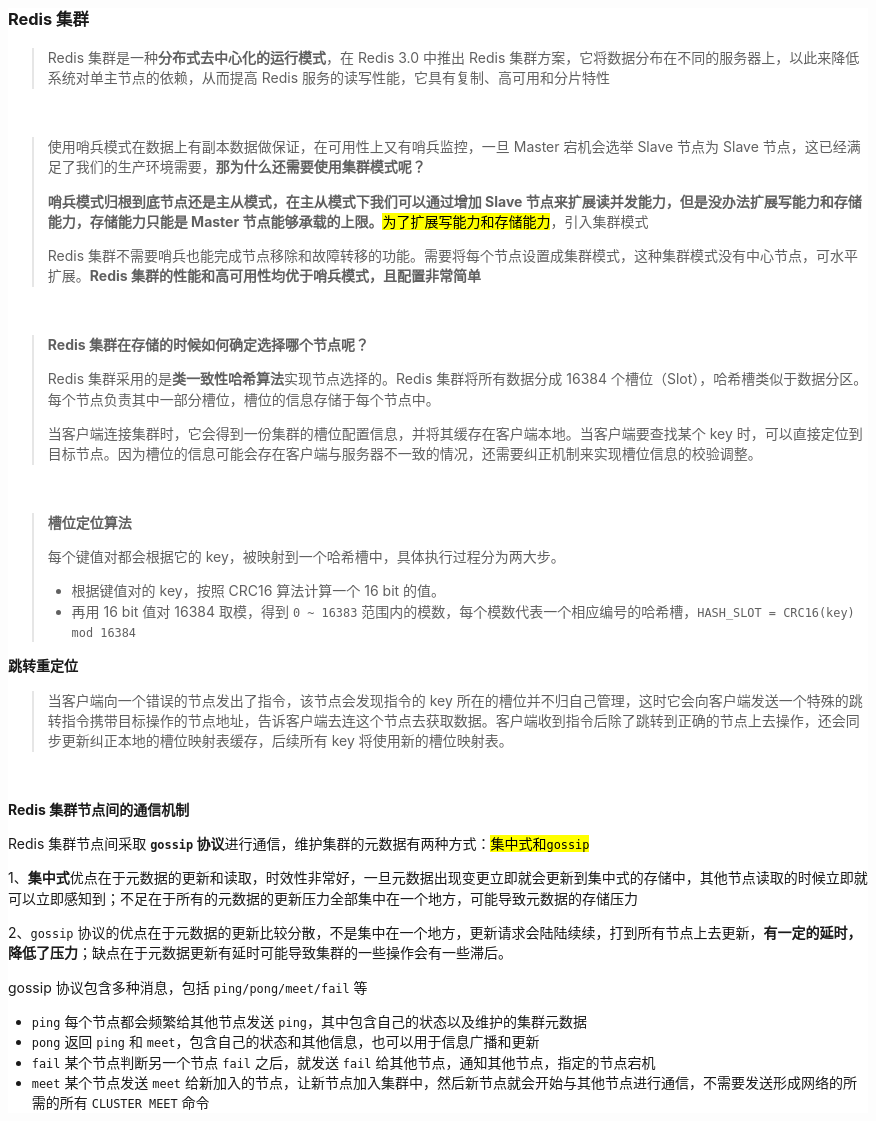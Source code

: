 ### Redis 集群

> Redis 集群是一种**分布式去中心化的运行模式**，在 Redis 3.0 中推出 Redis 集群方案，它将数据分布在不同的服务器上，以此来降低系统对单主节点的依赖，从而提高 Redis 服务的读写性能，它具有复制、高可用和分片特性

<br>

> 使用哨兵模式在数据上有副本数据做保证，在可用性上又有哨兵监控，一旦 Master 宕机会选举 Slave 节点为 Slave 节点，这已经满足了我们的生产环境需要，**那为什么还需要使用集群模式呢？**
>
> **哨兵模式归根到底节点还是主从模式，在主从模式下我们可以通过增加 Slave 节点来扩展读并发能力，但是没办法扩展写能力和存储能力，存储能力只能是 Master 节点能够承载的上限。**<mark>为了扩展写能力和存储能力</mark>，引入集群模式
>
> Redis 集群不需要哨兵也能完成节点移除和故障转移的功能。需要将每个节点设置成集群模式，这种集群模式没有中心节点，可水平扩展。**Redis 集群的性能和高可用性均优于哨兵模式，且配置非常简单**

<br>

> **Redis 集群在存储的时候如何确定选择哪个节点呢？**
>
> Redis 集群采用的是**类一致性哈希算法**实现节点选择的。Redis 集群将所有数据分成 16384 个槽位（Slot），哈希槽类似于数据分区。每个节点负责其中一部分槽位，槽位的信息存储于每个节点中。
>
> 当客户端连接集群时，它会得到一份集群的槽位配置信息，并将其缓存在客户端本地。当客户端要查找某个 key 时，可以直接定位到目标节点。因为槽位的信息可能会存在客户端与服务器不一致的情况，还需要纠正机制来实现槽位信息的校验调整。

<br>

> **槽位定位算法**
>
> 每个键值对都会根据它的 key，被映射到一个哈希槽中，具体执行过程分为两大步。
>
> - 根据键值对的 key，按照 CRC16 算法计算一个 16 bit 的值。
> - 再用 16 bit 值对 16384 取模，得到 `0 ~ 16383` 范围内的模数，每个模数代表一个相应编号的哈希槽，`HASH_SLOT = CRC16(key) mod 16384`



**跳转重定位**

> 当客户端向一个错误的节点发出了指令，该节点会发现指令的 key 所在的槽位并不归自己管理，这时它会向客户端发送一个特殊的跳转指令携带目标操作的节点地址，告诉客户端去连这个节点去获取数据。客户端收到指令后除了跳转到正确的节点上去操作，还会同步更新纠正本地的槽位映射表缓存，后续所有 key 将使用新的槽位映射表。



<br>

**Redis 集群节点间的通信机制**

Redis 集群节点间采取 **`gossip` 协议**进行通信，维护集群的元数据有两种方式：<mark>集中式和`gossip`</mark>

1、**集中式**优点在于元数据的更新和读取，时效性非常好，一旦元数据出现变更立即就会更新到集中式的存储中，其他节点读取的时候立即就可以立即感知到；不足在于所有的元数据的更新压力全部集中在一个地方，可能导致元数据的存储压力

2、`gossip` 协议的优点在于元数据的更新比较分散，不是集中在一个地方，更新请求会陆陆续续，打到所有节点上去更新，**有一定的延时，降低了压力**；缺点在于元数据更新有延时可能导致集群的一些操作会有一些滞后。

gossip 协议包含多种消息，包括 `ping/pong/meet/fail` 等

* `ping` 每个节点都会频繁给其他节点发送 `ping`，其中包含自己的状态以及维护的集群元数据
* `pong` 返回 `ping` 和 `meet`，包含自己的状态和其他信息，也可以用于信息广播和更新
* `fail` 某个节点判断另一个节点 `fail` 之后，就发送 `fail` 给其他节点，通知其他节点，指定的节点宕机
* `meet` 某个节点发送 `meet` 给新加入的节点，让新节点加入集群中，然后新节点就会开始与其他节点进行通信，不需要发送形成网络的所需的所有 `CLUSTER MEET` 命令
